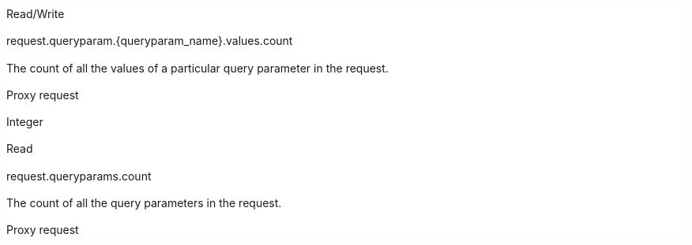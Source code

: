 

</td>
<td valign="top">

Read/Write



</td>
</tr>
<tr>
<td valign="top">

request.queryparam.\{queryparam\_name\}.values.count



</td>
<td valign="top">

The count of all the values of a particular query parameter in the request.



</td>
<td valign="top">

Proxy request



</td>
<td valign="top">

Integer



</td>
<td valign="top">

Read



</td>
</tr>
<tr>
<td valign="top">

request.queryparams.count



</td>
<td valign="top">

The count of all the query parameters in the request.



</td>
<td valign="top">

Proxy request
